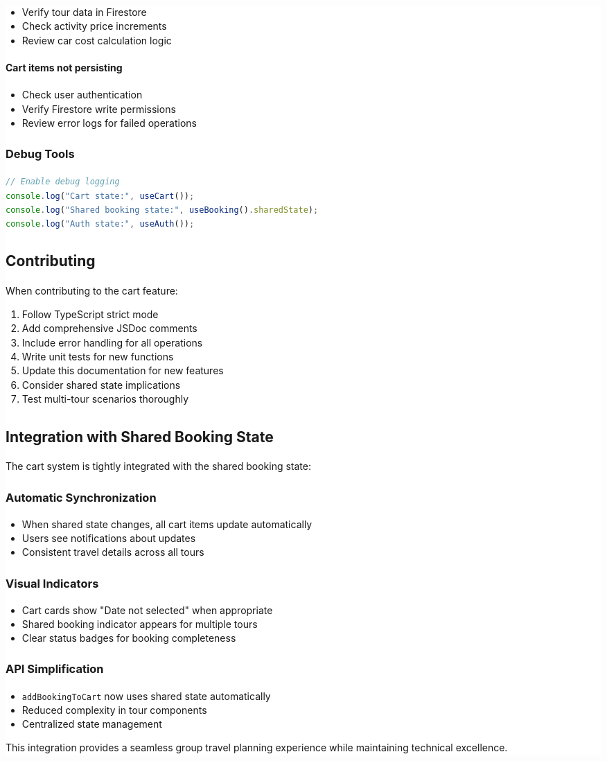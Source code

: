 - Verify tour data in Firestore
- Check activity price increments
- Review car cost calculation logic

#### Cart items not persisting

- Check user authentication
- Verify Firestore write permissions
- Review error logs for failed operations

### Debug Tools

```typescript
// Enable debug logging
console.log("Cart state:", useCart());
console.log("Shared booking state:", useBooking().sharedState);
console.log("Auth state:", useAuth());
```

## Contributing

When contributing to the cart feature:

1. Follow TypeScript strict mode
2. Add comprehensive JSDoc comments
3. Include error handling for all operations
4. Write unit tests for new functions
5. Update this documentation for new features
6. Consider shared state implications
7. Test multi-tour scenarios thoroughly

## Integration with Shared Booking State

The cart system is tightly integrated with the shared booking state:

### Automatic Synchronization

- When shared state changes, all cart items update automatically
- Users see notifications about updates
- Consistent travel details across all tours

### Visual Indicators

- Cart cards show "Date not selected" when appropriate
- Shared booking indicator appears for multiple tours
- Clear status badges for booking completeness

### API Simplification

- `addBookingToCart` now uses shared state automatically
- Reduced complexity in tour components
- Centralized state management

This integration provides a seamless group travel planning experience while maintaining technical excellence.
